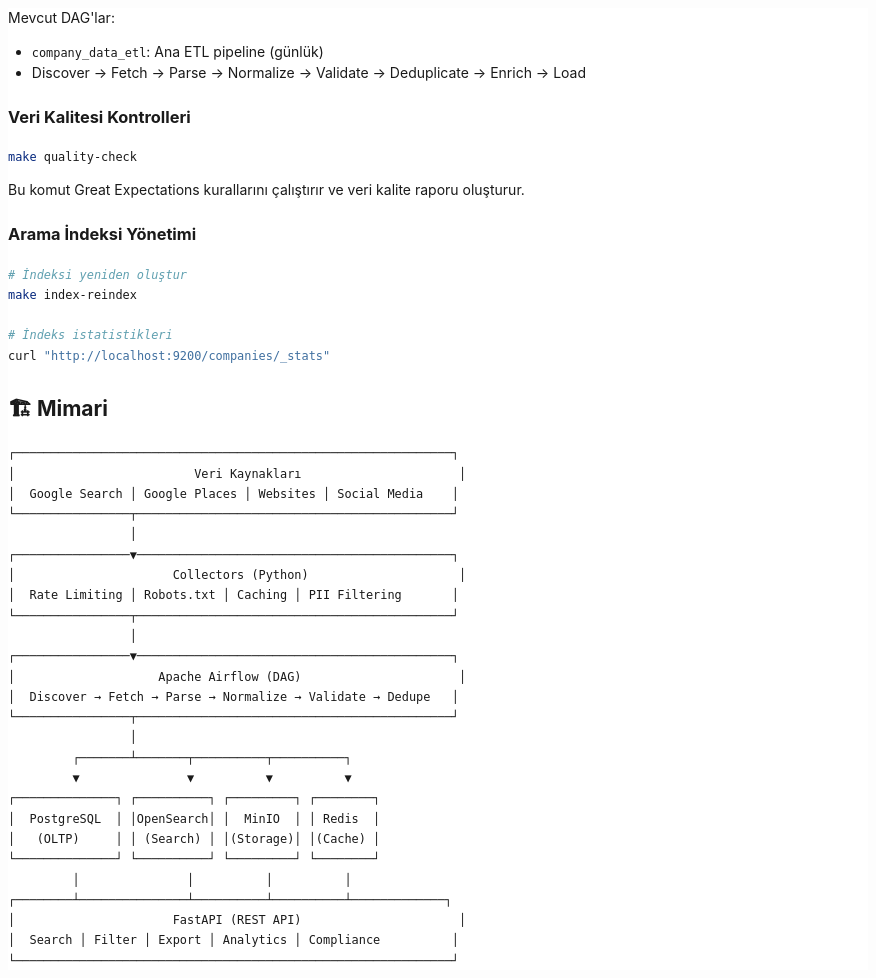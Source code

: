 Mevcut DAG'lar:
- `company_data_etl`: Ana ETL pipeline (günlük)
- Discover → Fetch → Parse → Normalize → Validate → Deduplicate → Enrich → Load

### Veri Kalitesi Kontrolleri

```bash
make quality-check
```

Bu komut Great Expectations kurallarını çalıştırır ve veri kalite raporu oluşturur.

### Arama İndeksi Yönetimi

```bash
# İndeksi yeniden oluştur
make index-reindex

# İndeks istatistikleri
curl "http://localhost:9200/companies/_stats"
```

## 🏗️ Mimari

```
┌─────────────────────────────────────────────────────────────┐
│                         Veri Kaynakları                      │
│  Google Search │ Google Places │ Websites │ Social Media    │
└────────────────┬────────────────────────────────────────────┘
                 │
┌────────────────▼────────────────────────────────────────────┐
│                      Collectors (Python)                     │
│  Rate Limiting │ Robots.txt │ Caching │ PII Filtering       │
└────────────────┬────────────────────────────────────────────┘
                 │
┌────────────────▼────────────────────────────────────────────┐
│                    Apache Airflow (DAG)                      │
│  Discover → Fetch → Parse → Normalize → Validate → Dedupe   │
└────────────────┬────────────────────────────────────────────┘
                 │
         ┌───────┴───────┬──────────┬──────────┐
         ▼               ▼          ▼          ▼
┌──────────────┐ ┌──────────┐ ┌─────────┐ ┌────────┐
│  PostgreSQL  │ │OpenSearch│ │  MinIO  │ │ Redis  │
│   (OLTP)     │ │ (Search) │ │(Storage)│ │(Cache) │
└──────────────┘ └──────────┘ └─────────┘ └────────┘
         │               │          │          │
┌────────┴───────────────┴──────────┴──────────┴─────────────┐
│                      FastAPI (REST API)                      │
│  Search │ Filter │ Export │ Analytics │ Compliance          │
└─────────────────────────────────────────────────────────────┘
```
